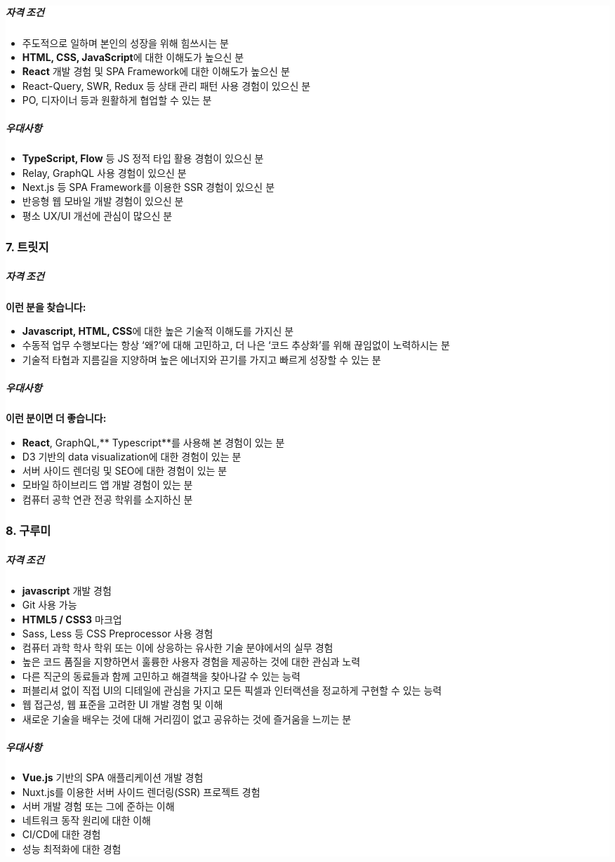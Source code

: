 ##### 자격 조건

- 주도적으로 일하며 본인의 성장을 위해 힘쓰시는 분
- **HTML, CSS, JavaScript**에 대한 이해도가 높으신 분
- **React** 개발 경험 및 SPA Framework에 대한 이해도가 높으신 분
- React-Query, SWR, Redux 등 상태 관리 패턴 사용 경험이 있으신 분
- PO, 디자이너 등과 원활하게 협업할 수 있는 분

##### 우대사항

- **TypeScript, Flow** 등 JS 정적 타입 활용 경험이 있으신 분
- Relay, GraphQL 사용 경험이 있으신 분
- Next.js 등 SPA Framework를 이용한 SSR 경험이 있으신 분
- 반응형 웹 모바일 개발 경험이 있으신 분
- 평소 UX/UI 개선에 관심이 많으신 분



### 7. 트릿지
##### 자격 조건
**이런 분을 찾습니다:**
-  **Javascript, HTML, CSS**에 대한 높은 기술적 이해도를 가지신 분
- 수동적 업무 수행보다는 항상 ‘왜?’에 대해 고민하고, 더 나은 ‘코드 추상화’를 위해 끊임없이 노력하시는 분
- 기술적 타협과 지름길을 지양하며 높은 에너지와 끈기를 가지고 빠르게 성장할 수 있는 분

##### 우대사항

**이런 분이면 더 좋습니다:**
- **React**, GraphQL,** Typescript**를 사용해 본 경험이 있는 분
- D3 기반의 data visualization에 대한 경험이 있는 분
- 서버 사이드 렌더링 및 SEO에 대한 경험이 있는 분
- 모바일 하이브리드 앱 개발 경험이 있는 분
- 컴퓨터 공학 연관 전공 학위를 소지하신 분



### 8.  구루미

##### 자격 조건

- **javascript** 개발 경험
- Git 사용 가능
- **HTML5 / CSS3** 마크업
- Sass, Less 등 CSS Preprocessor 사용 경험
- 컴퓨터 과학 학사 학위 또는 이에 상응하는 유사한 기술 분야에서의 실무 경험
- 높은 코드 품질을 지향하면서 훌륭한 사용자 경험을 제공하는 것에 대한 관심과 노력
- 다른 직군의 동료들과 함께 고민하고 해결책을 찾아나갈 수 있는 능력
- 퍼블리셔 없이 직접 UI의 디테일에 관심을 가지고 모든 픽셀과 인터랙션을 정교하게 구현할 수 있는 능력
- 웹 접근성, 웹 표준을 고려한 UI 개발 경험 및 이해
- 새로운 기술을 배우는 것에 대해 거리낌이 없고 공유하는 것에 즐거움을 느끼는 분

##### 우대사항

- **Vue.js** 기반의 SPA 애플리케이션 개발 경험
- Nuxt.js를 이용한 서버 사이드 렌더링(SSR) 프로젝트 경험
- 서버 개발 경험 또는 그에 준하는 이해
- 네트워크 동작 원리에 대한 이해
- CI/CD에 대한 경험
- 성능 최적화에 대한 경험
